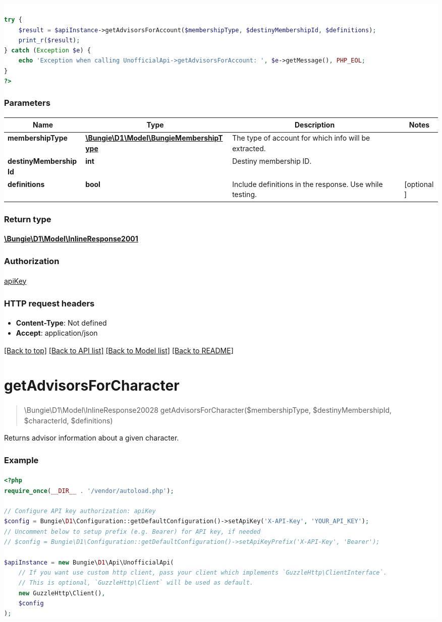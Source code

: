 ```php

try {
    $result = $apiInstance->getAdvisorsForAccount($membershipType, $destinyMembershipId, $definitions);
    print_r($result);
} catch (Exception $e) {
    echo 'Exception when calling UnofficialApi->getAdvisorsForAccount: ', $e->getMessage(), PHP_EOL;
}
?>
```

### Parameters

Name | Type | Description  | Notes
------------- | ------------- | ------------- | -------------
 **membershipType** | [**\Bungie\D1\Model\BungieMembershipType**](../Model/.md)| The type of account for which info will be extracted. |
 **destinyMembershipId** | **int**| Destiny membership ID. |
 **definitions** | **bool**| Include definitions in the response. Use while testing. | [optional]

### Return type

[**\Bungie\D1\Model\InlineResponse2001**](../Model/InlineResponse2001.md)

### Authorization

[apiKey](../../README.md#apiKey)

### HTTP request headers

 - **Content-Type**: Not defined
 - **Accept**: application/json

[[Back to top]](#) [[Back to API list]](../../README.md#documentation-for-api-endpoints) [[Back to Model list]](../../README.md#documentation-for-models) [[Back to README]](../../README.md)

# **getAdvisorsForCharacter**
> \Bungie\D1\Model\InlineResponse20028 getAdvisorsForCharacter($membershipType, $destinyMembershipId, $characterId, $definitions)



Returns advisor information about a given character.

### Example
```php
<?php
require_once(__DIR__ . '/vendor/autoload.php');

// Configure API key authorization: apiKey
$config = Bungie\D1\Configuration::getDefaultConfiguration()->setApiKey('X-API-Key', 'YOUR_API_KEY');
// Uncomment below to setup prefix (e.g. Bearer) for API key, if needed
// $config = Bungie\D1\Configuration::getDefaultConfiguration()->setApiKeyPrefix('X-API-Key', 'Bearer');

$apiInstance = new Bungie\D1\Api\UnofficialApi(
    // If you want use custom http client, pass your client which implements `GuzzleHttp\ClientInterface`.
    // This is optional, `GuzzleHttp\Client` will be used as default.
    new GuzzleHttp\Client(),
    $config
);
```